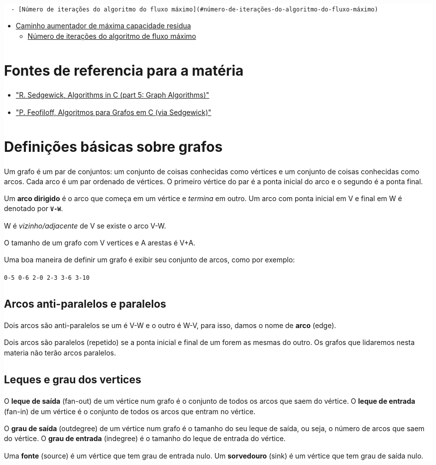       - [Número de iterações do algoritmo do fluxo máximo](#número-de-iterações-do-algoritmo-do-fluxo-máximo)   
   - [Caminho aumentador de máxima capacidade residua](#caminho-aumentador-de-máxima-capacidade-residua)   
      - [Número de iterações do algoritmo de fluxo máximo](#número-de-iterações-do-algoritmo-de-fluxo-máximo)   



# Fontes de referencia para a matéria

- ["R. Sedgewick, Algorithms in C (part 5: Graph Algorithms)"](http://www.informit.com/store/algorithms-in-c-part-5-graph-algorithms-9780201316636)

- ["P. Feofiloff, Algoritmos para Grafos em C (via Sedgewick)"](https://www.ime.usp.br/~pf/algoritmos_para_grafos/)

# Definições básicas sobre grafos

Um  grafo é um par de conjuntos:  um conjunto de coisas conhecidas como vértices e um conjunto de coisas conhecidas como arcos. Cada arco é um par ordenado de vértices. O primeiro vértice do par é a ponta inicial do arco e o segundo é a ponta final.

Um **arco dirigido** é o arco que começa em um vértice e *termina* em outro. Um arco com ponta inicial em V e final em W é denotado por **`V-W`**.

W é *vizinho/adjacente* de V se existe o arco V-W.

O tamanho de um grafo com V vertices e A arestas é V+A.

Uma boa maneira de definir um grafo é exibir seu conjunto de arcos, como por exemplo:

    0-5 0-6 2-0 2-3 3-6 3-10

## Arcos anti-paralelos e paralelos

Dois arcos são anti-paralelos se um é V-W e o outro é W-V, para isso, damos o nome de **arco** (edge).

Dois arcos são paralelos (repetido) se a ponta inicial e final de um forem as mesmas do outro. Os grafos que lidaremos nesta materia não terão arcos paralelos.

## Leques e grau dos vertices

O **leque de saída** (fan-out) de um vértice num grafo é o conjunto de todos os arcos que saem do vértice.  O **leque de entrada** (fan-in) de um vértice é o conjunto de todos os arcos que entram no vértice.

O **grau de saída** (outdegree) de um vértice num grafo é o tamanho do seu leque de saída, ou seja, o número de arcos que saem do vértice.  O **grau de entrada** (indegree) é o tamanho do leque de entrada do vértice.

Uma **fonte** (source) é um vértice que tem grau de entrada nulo. Um **sorvedouro** (sink) é um vértice que tem grau de saída nulo.
